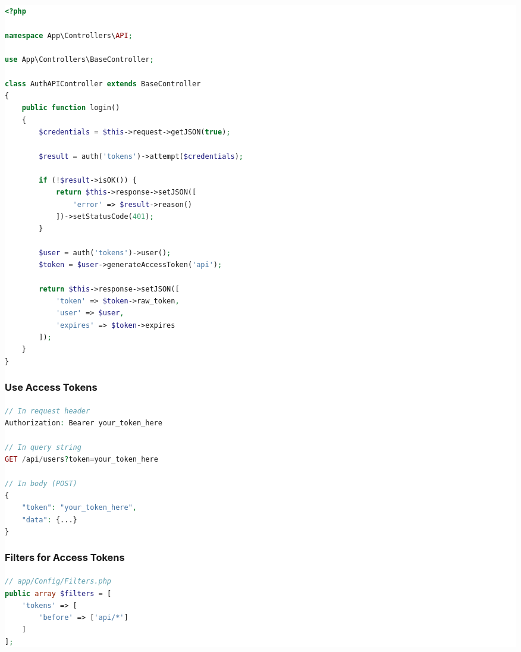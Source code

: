 ```php
<?php

namespace App\Controllers\API;

use App\Controllers\BaseController;

class AuthAPIController extends BaseController
{
    public function login()
    {
        $credentials = $this->request->getJSON(true);
        
        $result = auth('tokens')->attempt($credentials);
        
        if (!$result->isOK()) {
            return $this->response->setJSON([
                'error' => $result->reason()
            ])->setStatusCode(401);
        }

        $user = auth('tokens')->user();
        $token = $user->generateAccessToken('api');

        return $this->response->setJSON([
            'token' => $token->raw_token,
            'user' => $user,
            'expires' => $token->expires
        ]);
    }
}
```

### Use Access Tokens

```php
// In request header
Authorization: Bearer your_token_here

// In query string
GET /api/users?token=your_token_here

// In body (POST)
{
    "token": "your_token_here",
    "data": {...}
}
```

### Filters for Access Tokens

```php
// app/Config/Filters.php
public array $filters = [
    'tokens' => [
        'before' => ['api/*']
    ]
];
```
